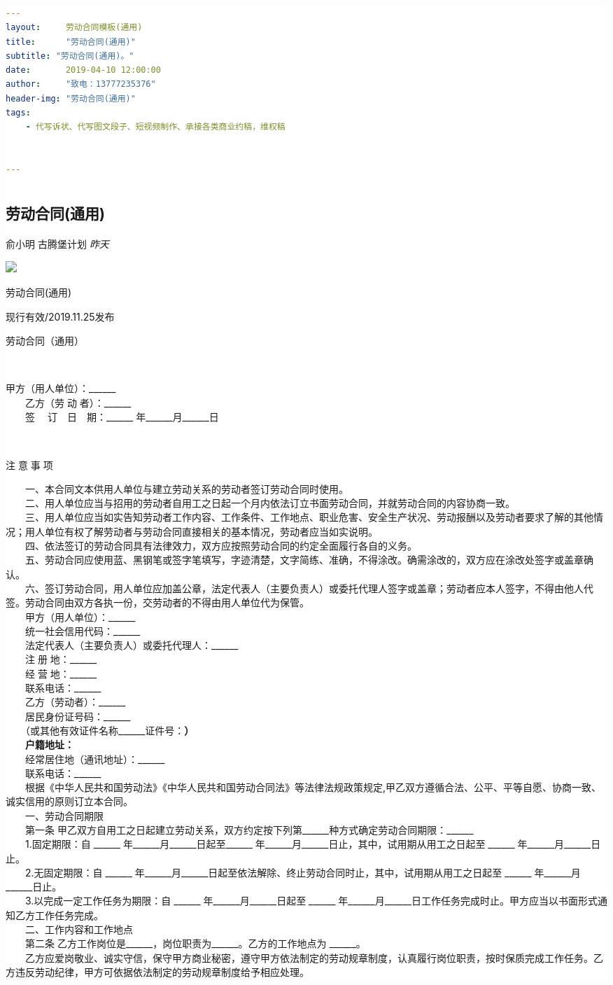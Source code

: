 ```yaml
---
layout:     劳动合同模板(通用)
title:      "劳动合同(通用)"
subtitle: "劳动合同(通用)。"
date:       2019-04-10 12:00:00
author:     "致电：13777235376"
header-img: "劳动合同(通用)"
tags:
    - 代写诉状、代写图文段子、短视频制作、承接各类商业约稿，维权稿


---
```


## 

# 

## 劳动合同(通用)

俞小明  古腾堡计划  *昨天*

![](https://pbs.twimg.com/media/ESe2cshUMAA5J6c.jpg)

劳动合同(通用)  

现行有效/2019.11.25发布  

劳动合同（通用）  

　　  

甲方（用人单位）：______  
　　乙方（劳 动 者）：______  
　　签　 订　日　期：______ 年______月______日  

　　  

注 意 事 项  

　　一、本合同文本供用人单位与建立劳动关系的劳动者签订劳动合同时使用。  
　　二、用人单位应当与招用的劳动者自用工之日起一个月内依法订立书面劳动合同，并就劳动合同的内容协商一致。  
　　三、用人单位应当如实告知劳动者工作内容、工作条件、工作地点、职业危害、安全生产状况、劳动报酬以及劳动者要求了解的其他情况；用人单位有权了解劳动者与劳动合同直接相关的基本情况，劳动者应当如实说明。  
　　四、依法签订的劳动合同具有法律效力，双方应按照劳动合同的约定全面履行各自的义务。  
　　五、劳动合同应使用蓝、黑钢笔或签字笔填写，字迹清楚，文字简练、准确，不得涂改。确需涂改的，双方应在涂改处签字或盖章确认。  
　　六、签订劳动合同，用人单位应加盖公章，法定代表人（主要负责人）或委托代理人签字或盖章；劳动者应本人签字，不得由他人代签。劳动合同由双方各执一份，交劳动者的不得由用人单位代为保管。  
　　甲方（用人单位）：______  
　　统一社会信用代码：______  
　　法定代表人（主要负责人）或委托代理人：______  
　　注 册 地：______  
　　经 营 地：______  
　　联系电话：______  
　　乙方（劳动者）：______  
　　居民身份证号码：______  
　　（或其他有效证件名称______证件号：______）  
　　户籍地址：______  
　　经常居住地（通讯地址）：______  
　　联系电话：______  
　　根据《中华人民共和国劳动法》《中华人民共和国劳动合同法》等法律法规政策规定,甲乙双方遵循合法、公平、平等自愿、协商一致、诚实信用的原则订立本合同。  
　　一、劳动合同期限  
　　第一条 甲乙双方自用工之日起建立劳动关系，双方约定按下列第______种方式确定劳动合同期限：______  
　　1.固定期限：自 ______ 年______月______日起至______ 年______月______日止，其中，试用期从用工之日起至 ______ 年______月______日止。  
　　2.无固定期限：自 ______ 年______月______日起至依法解除、终止劳动合同时止，其中，试用期从用工之日起至 ______ 年______月______日止。  
　　3.以完成一定工作任务为期限：自 ______ 年______月______日起至 ______ 年______月______日工作任务完成时止。甲方应当以书面形式通知乙方工作任务完成。  
　　二、工作内容和工作地点  
　　第二条 乙方工作岗位是______，岗位职责为______。乙方的工作地点为 ______。  
　　乙方应爱岗敬业、诚实守信，保守甲方商业秘密，遵守甲方依法制定的劳动规章制度，认真履行岗位职责，按时保质完成工作任务。乙方违反劳动纪律，甲方可依据依法制定的劳动规章制度给予相应处理。  